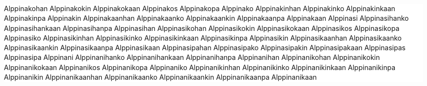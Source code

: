 Alppinakohan
Alppinakokin
Alppinakokaan
Alppinakos
Alppinakopa
Alppinako
Alppinakinhan
Alppinakinko
Alppinakinkaan
Alppinakinpa
Alppinakin
Alppinakaanhan
Alppinakaanko
Alppinakaankin
Alppinakaanpa
Alppinakaan
Alppinasi
Alppinasihanko
Alppinasihankaan
Alppinasihanpa
Alppinasihan
Alppinasikohan
Alppinasikokin
Alppinasikokaan
Alppinasikos
Alppinasikopa
Alppinasiko
Alppinasikinhan
Alppinasikinko
Alppinasikinkaan
Alppinasikinpa
Alppinasikin
Alppinasikaanhan
Alppinasikaanko
Alppinasikaankin
Alppinasikaanpa
Alppinasikaan
Alppinasipahan
Alppinasipako
Alppinasipakin
Alppinasipakaan
Alppinasipas
Alppinasipa
Alppinani
Alppinanihanko
Alppinanihankaan
Alppinanihanpa
Alppinanihan
Alppinanikohan
Alppinanikokin
Alppinanikokaan
Alppinanikos
Alppinanikopa
Alppinaniko
Alppinanikinhan
Alppinanikinko
Alppinanikinkaan
Alppinanikinpa
Alppinanikin
Alppinanikaanhan
Alppinanikaanko
Alppinanikaankin
Alppinanikaanpa
Alppinanikaan
